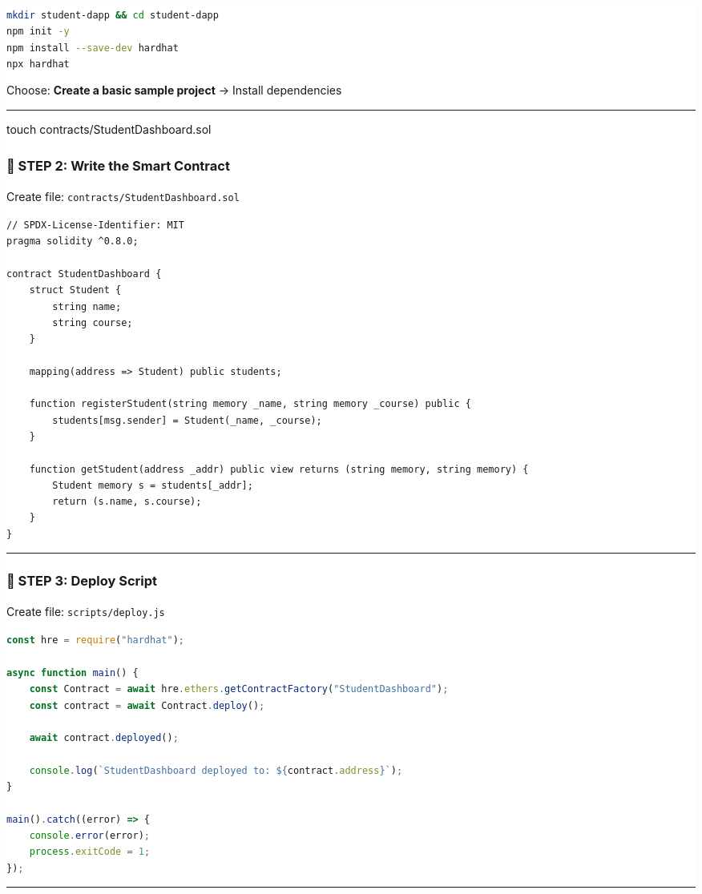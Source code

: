 ```bash
mkdir student-dapp && cd student-dapp
npm init -y
npm install --save-dev hardhat
npx hardhat
```

Choose: **Create a basic sample project** → Install dependencies

---
touch contracts/StudentDashboard.sol
### 📄 STEP 2: Write the Smart Contract

Create file: `contracts/StudentDashboard.sol`

```solidity
// SPDX-License-Identifier: MIT
pragma solidity ^0.8.0;

contract StudentDashboard {
    struct Student {
        string name;
        string course;
    }

    mapping(address => Student) public students;

    function registerStudent(string memory _name, string memory _course) public {
        students[msg.sender] = Student(_name, _course);
    }

    function getStudent(address _addr) public view returns (string memory, string memory) {
        Student memory s = students[_addr];
        return (s.name, s.course);
    }
}
```

---

### 🚀 STEP 3: Deploy Script

Create file: `scripts/deploy.js`

```javascript
const hre = require("hardhat");

async function main() {
    const Contract = await hre.ethers.getContractFactory("StudentDashboard");
    const contract = await Contract.deploy();

    await contract.deployed();

    console.log(`StudentDashboard deployed to: ${contract.address}`);
}

main().catch((error) => {
    console.error(error);
    process.exitCode = 1;
});
```

---
